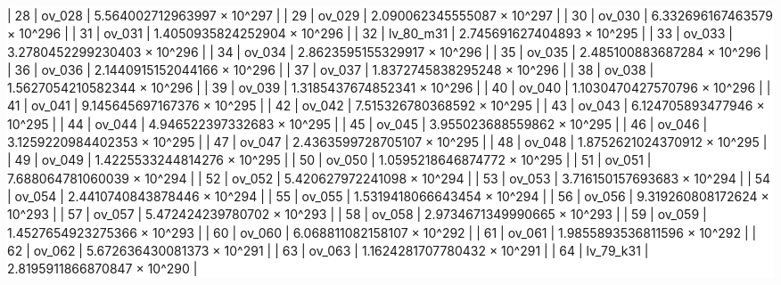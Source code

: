 | 28 | ov_028 | 5.564002712963997 × 10^297 |
| 29 | ov_029 | 2.090062345555087 × 10^297 |
| 30 | ov_030 | 6.332696167463579 × 10^296 |
| 31 | ov_031 | 1.4050935824252904 × 10^296 |
| 32 | lv_80_m31 | 2.745691627404893 × 10^295 |
| 33 | ov_033 | 3.2780452299230403 × 10^296 |
| 34 | ov_034 | 2.8623595155329917 × 10^296 |
| 35 | ov_035 | 2.485100883687284 × 10^296 |
| 36 | ov_036 | 2.1440915152044166 × 10^296 |
| 37 | ov_037 | 1.8372745838295248 × 10^296 |
| 38 | ov_038 | 1.5627054210582344 × 10^296 |
| 39 | ov_039 | 1.3185437674852341 × 10^296 |
| 40 | ov_040 | 1.1030470427570796 × 10^296 |
| 41 | ov_041 | 9.145645697167376 × 10^295 |
| 42 | ov_042 | 7.515326780368592 × 10^295 |
| 43 | ov_043 | 6.124705893477946 × 10^295 |
| 44 | ov_044 | 4.946522397332683 × 10^295 |
| 45 | ov_045 | 3.955023688559862 × 10^295 |
| 46 | ov_046 | 3.1259220984402353 × 10^295 |
| 47 | ov_047 | 2.4363599728705107 × 10^295 |
| 48 | ov_048 | 1.8752621024370912 × 10^295 |
| 49 | ov_049 | 1.4225533244814276 × 10^295 |
| 50 | ov_050 | 1.0595218646874772 × 10^295 |
| 51 | ov_051 | 7.688064781060039 × 10^294 |
| 52 | ov_052 | 5.420627972241098 × 10^294 |
| 53 | ov_053 | 3.716150157693683 × 10^294 |
| 54 | ov_054 | 2.4410740843878446 × 10^294 |
| 55 | ov_055 | 1.5319418066643454 × 10^294 |
| 56 | ov_056 | 9.319260808172624 × 10^293 |
| 57 | ov_057 | 5.472424239780702 × 10^293 |
| 58 | ov_058 | 2.9734671349990665 × 10^293 |
| 59 | ov_059 | 1.4527654923275366 × 10^293 |
| 60 | ov_060 | 6.068811082158107 × 10^292 |
| 61 | ov_061 | 1.9855893536811596 × 10^292 |
| 62 | ov_062 | 5.672636430081373 × 10^291 |
| 63 | ov_063 | 1.1624281707780432 × 10^291 |
| 64 | lv_79_k31 | 2.8195911866870847 × 10^290 |